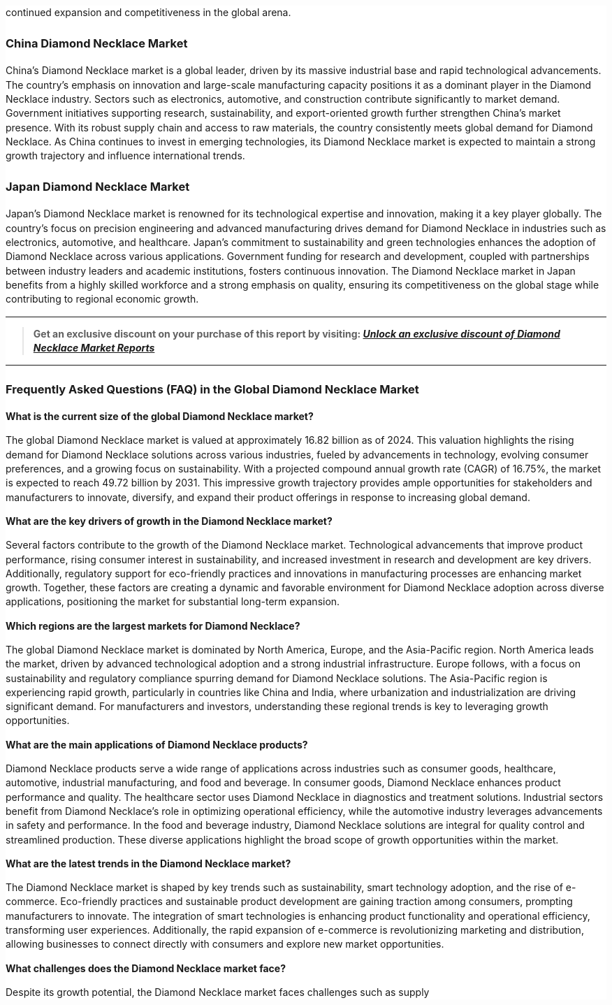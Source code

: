 continued expansion and competitiveness in the global arena.</p><h3>China Diamond Necklace Market</h3><p>China&rsquo;s Diamond Necklace market is a global leader, driven by its massive industrial base and rapid technological advancements. The country&rsquo;s emphasis on innovation and large-scale manufacturing capacity positions it as a dominant player in the Diamond Necklace industry. Sectors such as electronics, automotive, and construction contribute significantly to market demand. Government initiatives supporting research, sustainability, and export-oriented growth further strengthen China&rsquo;s market presence. With its robust supply chain and access to raw materials, the country consistently meets global demand for Diamond Necklace. As China continues to invest in emerging technologies, its Diamond Necklace market is expected to maintain a strong growth trajectory and influence international trends.</p><h3>Japan Diamond Necklace Market</h3><p>Japan&rsquo;s Diamond Necklace market is renowned for its technological expertise and innovation, making it a key player globally. The country&rsquo;s focus on precision engineering and advanced manufacturing drives demand for Diamond Necklace in industries such as electronics, automotive, and healthcare. Japan&rsquo;s commitment to sustainability and green technologies enhances the adoption of Diamond Necklace across various applications. Government funding for research and development, coupled with partnerships between industry leaders and academic institutions, fosters continuous innovation. The Diamond Necklace market in Japan benefits from a highly skilled workforce and a strong emphasis on quality, ensuring its competitiveness on the global stage while contributing to regional economic growth.</p><hr /><blockquote><p><strong>Get an exclusive discount on your purchase of this report by visiting: <em><a href="://marketresearchpulse.com/ask-for-discount/59512?utm_source=Github&amp;utm_medium=0116">Unlock an exclusive discount of Diamond Necklace Market Reports</a></em>&nbsp;</strong></p></blockquote><hr /><h3>Frequently Asked Questions (FAQ) in the Global Diamond Necklace Market</h3><p><strong>What is the current size of the global Diamond Necklace market?</strong></p><p>The global Diamond Necklace market is valued at approximately 16.82 billion as of 2024. This valuation highlights the rising demand for Diamond Necklace solutions across various industries, fueled by advancements in technology, evolving consumer preferences, and a growing focus on sustainability. With a projected compound annual growth rate (CAGR) of 16.75%, the market is expected to reach 49.72 billion by 2031. This impressive growth trajectory provides ample opportunities for stakeholders and manufacturers to innovate, diversify, and expand their product offerings in response to increasing global demand.</p><p><strong>What are the key drivers of growth in the Diamond Necklace market?</strong></p><p>Several factors contribute to the growth of the Diamond Necklace market. Technological advancements that improve product performance, rising consumer interest in sustainability, and increased investment in research and development are key drivers. Additionally, regulatory support for eco-friendly practices and innovations in manufacturing processes are enhancing market growth. Together, these factors are creating a dynamic and favorable environment for Diamond Necklace adoption across diverse applications, positioning the market for substantial long-term expansion.</p><p><strong>Which regions are the largest markets for Diamond Necklace?</strong></p><p>The global Diamond Necklace market is dominated by North America, Europe, and the Asia-Pacific region. North America leads the market, driven by advanced technological adoption and a strong industrial infrastructure. Europe follows, with a focus on sustainability and regulatory compliance spurring demand for Diamond Necklace solutions. The Asia-Pacific region is experiencing rapid growth, particularly in countries like China and India, where urbanization and industrialization are driving significant demand. For manufacturers and investors, understanding these regional trends is key to leveraging growth opportunities.</p><p><strong>What are the main applications of Diamond Necklace products?</strong></p><p>Diamond Necklace products serve a wide range of applications across industries such as consumer goods, healthcare, automotive, industrial manufacturing, and food and beverage. In consumer goods, Diamond Necklace enhances product performance and quality. The healthcare sector uses Diamond Necklace in diagnostics and treatment solutions. Industrial sectors benefit from Diamond Necklace&rsquo;s role in optimizing operational efficiency, while the automotive industry leverages advancements in safety and performance. In the food and beverage industry, Diamond Necklace solutions are integral for quality control and streamlined production. These diverse applications highlight the broad scope of growth opportunities within the market.</p><p><strong>What are the latest trends in the Diamond Necklace market?</strong></p><p>The Diamond Necklace market is shaped by key trends such as sustainability, smart technology adoption, and the rise of e-commerce. Eco-friendly practices and sustainable product development are gaining traction among consumers, prompting manufacturers to innovate. The integration of smart technologies is enhancing product functionality and operational efficiency, transforming user experiences. Additionally, the rapid expansion of e-commerce is revolutionizing marketing and distribution, allowing businesses to connect directly with consumers and explore new market opportunities.</p><p><strong>What challenges does the Diamond Necklace market face?</strong></p><p>Despite its growth potential, the Diamond Necklace market faces challenges such as supply